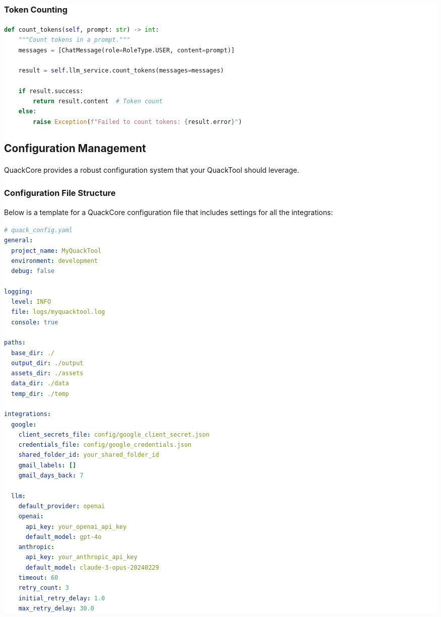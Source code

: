 ### Token Counting

```python
def count_tokens(self, prompt: str) -> int:
    """Count tokens in a prompt."""
    messages = [ChatMessage(role=RoleType.USER, content=prompt)]
    
    result = self.llm_service.count_tokens(messages=messages)
    
    if result.success:
        return result.content  # Token count
    else:
        raise Exception(f"Failed to count tokens: {result.error}")
```

## Configuration Management

QuackCore provides a robust configuration system that your QuackTool should leverage.

### Configuration File Structure

Below is a template for a QuackCore configuration file that includes settings for all the integrations:

```yaml
# quack_config.yaml
general:
  project_name: MyQuackTool
  environment: development
  debug: false

logging:
  level: INFO
  file: logs/myquacktool.log
  console: true

paths:
  base_dir: ./
  output_dir: ./output
  assets_dir: ./assets
  data_dir: ./data
  temp_dir: ./temp

integrations:
  google:
    client_secrets_file: config/google_client_secret.json
    credentials_file: config/google_credentials.json
    shared_folder_id: your_shared_folder_id
    gmail_labels: []
    gmail_days_back: 7

  llm:
    default_provider: openai
    openai:
      api_key: your_openai_api_key
      default_model: gpt-4o
    anthropic:
      api_key: your_anthropic_api_key
      default_model: claude-3-opus-20240229
    timeout: 60
    retry_count: 3
    initial_retry_delay: 1.0
    max_retry_delay: 30.0

```